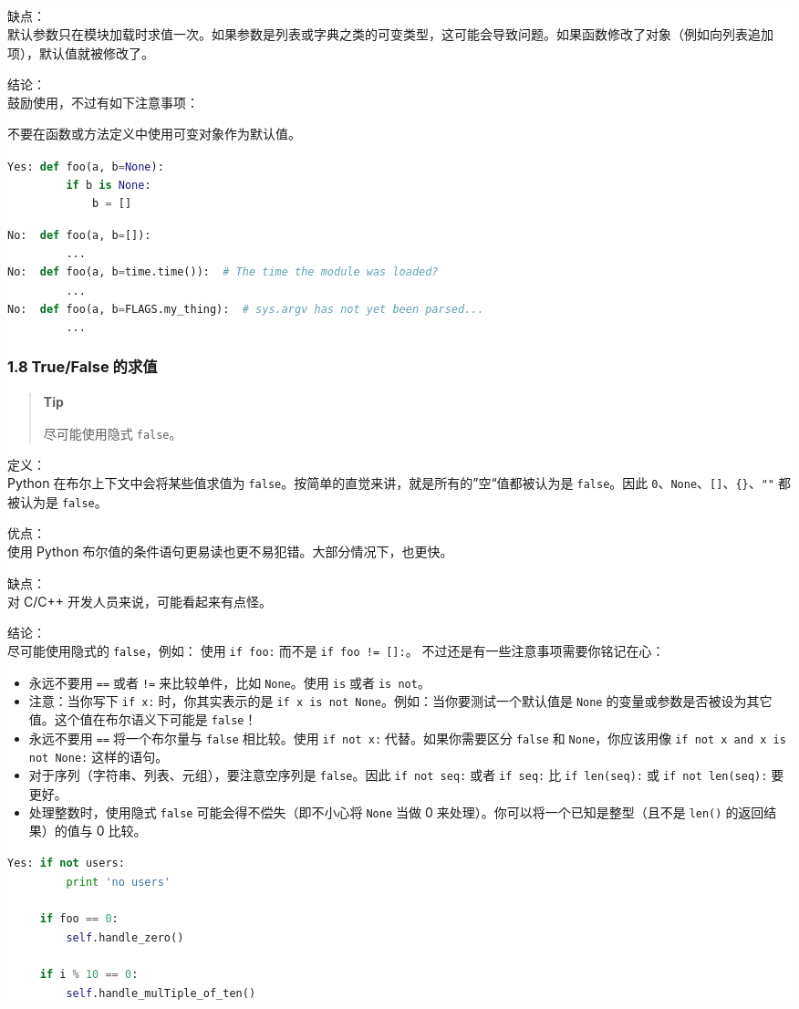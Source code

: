 缺点：  
默认参数只在模块加载时求值一次。如果参数是列表或字典之类的可变类型，这可能会导致问题。如果函数修改了对象（例如向列表追加项），默认值就被修改了。

结论：  
鼓励使用，不过有如下注意事项：

不要在函数或方法定义中使用可变对象作为默认值。

``` python
Yes: def foo(a, b=None):
         if b is None:
             b = []
```

``` python
No:  def foo(a, b=[]):
         ...
No:  def foo(a, b=time.time()):  # The time the module was loaded?
         ...
No:  def foo(a, b=FLAGS.my_thing):  # sys.argv has not yet been parsed...
         ...
```

### 1.8 True/False 的求值

> **Tip**
>
> 尽可能使用隐式 `false`。

定义：  
Python 在布尔上下文中会将某些值求值为 `false`。按简单的直觉来讲，就是所有的”空“值都被认为是 `false`。因此 `0`、`None`、`[]`、`{}`、`""` 都被认为是 `false`。

优点：  
使用 Python 布尔值的条件语句更易读也更不易犯错。大部分情况下，也更快。

缺点：  
对 C/C++ 开发人员来说，可能看起来有点怪。

结论：  
尽可能使用隐式的 `false`，例如： 使用 `if foo:` 而不是 `if foo != []:`。 不过还是有一些注意事项需要你铭记在心：

- 永远不要用 `==` 或者 `!=` 来比较单件，比如 `None`。使用 `is` 或者 `is not`。
- 注意：当你写下 `if x:` 时，你其实表示的是 `if x is not None`。例如：当你要测试一个默认值是 `None` 的变量或参数是否被设为其它值。这个值在布尔语义下可能是 `false`！
- 永远不要用 `==` 将一个布尔量与 `false` 相比较。使用 `if not x:` 代替。如果你需要区分 `false` 和 `None`，你应该用像 `if not x and x is not None:` 这样的语句。
- 对于序列（字符串、列表、元组），要注意空序列是 `false`。因此 `if not seq:` 或者 `if seq:` 比 `if len(seq):` 或 `if not len(seq):` 要更好。
- 处理整数时，使用隐式 `false` 可能会得不偿失（即不小心将 `None` 当做 0 来处理）。你可以将一个已知是整型（且不是 `len()` 的返回结果）的值与 0 比较。

``` python
Yes: if not users:
         print 'no users'

     if foo == 0:
         self.handle_zero()

     if i % 10 == 0:
         self.handle_mulTiple_of_ten()
```
